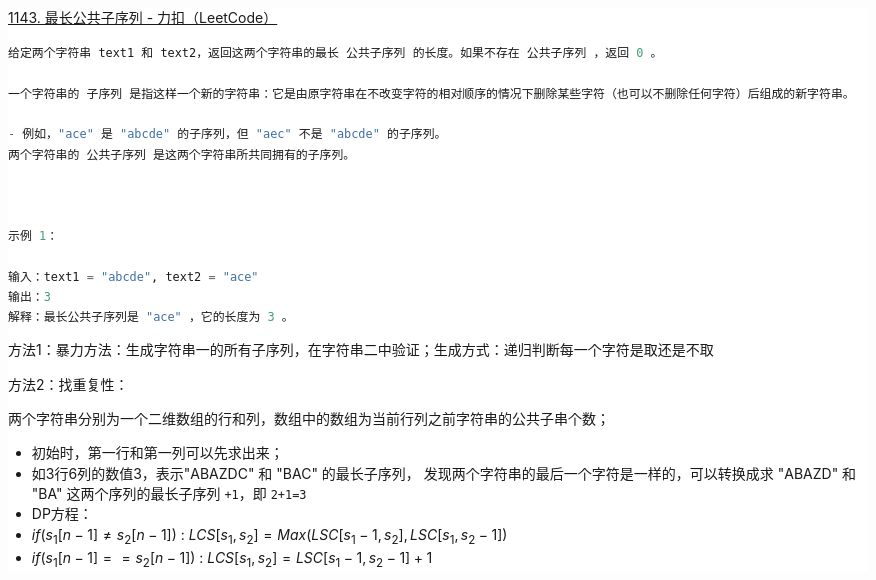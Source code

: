 [1143. 最长公共子序列 - 力扣（LeetCode）](https://leetcode.cn/problems/longest-common-subsequence/description/ "1143. 最长公共子序列 - 力扣（LeetCode）")

```python
给定两个字符串 text1 和 text2，返回这两个字符串的最长 公共子序列 的长度。如果不存在 公共子序列 ，返回 0 。

一个字符串的 子序列 是指这样一个新的字符串：它是由原字符串在不改变字符的相对顺序的情况下删除某些字符（也可以不删除任何字符）后组成的新字符串。

- 例如，"ace" 是 "abcde" 的子序列，但 "aec" 不是 "abcde" 的子序列。
两个字符串的 公共子序列 是这两个字符串所共同拥有的子序列。

 

示例 1：

输入：text1 = "abcde", text2 = "ace" 
输出：3  
解释：最长公共子序列是 "ace" ，它的长度为 3 。
```

方法1：暴力方法：生成字符串一的所有子序列，在字符串二中验证；生成方式：递归判断每一个字符是取还是不取

方法2：找重复性：

两个字符串分别为一个二维数组的行和列，数组中的数组为当前行列之前字符串的公共子串个数；

-   初始时，第一行和第一列可以先求出来；
-   如3行6列的数值3，表示"ABAZDC" 和 "BAC" 的最长子序列， 发现两个字符串的最后一个字符是一样的，可以转换成求 "ABAZD" 和 "BA" 这两个序列的最长子序列 `+1`，即 `2+1=3`
-   DP方程：
-   $if(s_1[n-1] ≠ s_2[n-1]) ~:~ LCS[s_1, s_2] = Max(LSC[s_1 - 1, s_2], LSC[s_1, s_2-1])$
-   $if(s_1[n-1] == s_2[n-1]) ~:~ LCS[s_1, s_2] = LSC[s_1 - 1, s_2 - 1] + 1$
